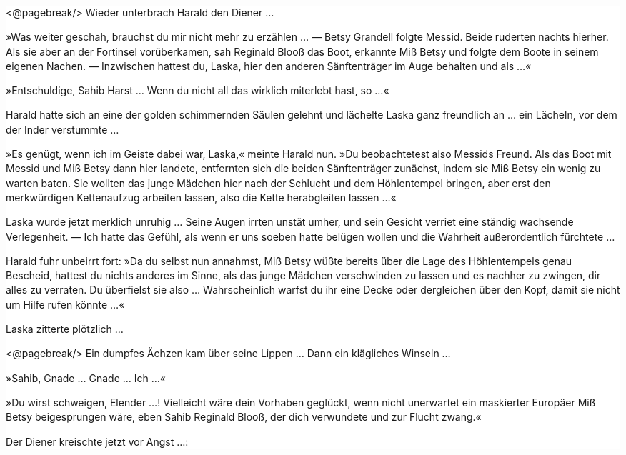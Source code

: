 <@pagebreak/>
Wieder unterbrach Harald den Diener …

»Was weiter geschah, brauchst du mir nicht mehr zu
erzählen … — Betsy Grandell folgte Messid. Beide ruderten
nachts hierher. Als sie aber an der Fortinsel vorüberkamen,
sah Reginald Blooß das Boot, erkannte Miß Betsy
und folgte dem Boote in seinem eigenen Nachen. — Inzwischen
hattest du, Laska, hier den anderen Sänftenträger
im Auge behalten und als …«

»Entschuldige, Sahib Harst … Wenn du nicht all
das wirklich miterlebt hast, so …«

Harald hatte sich an eine der golden schimmernden
Säulen gelehnt und lächelte Laska ganz freundlich an …
ein Lächeln, vor dem der Inder verstummte …

»Es genügt, wenn ich im Geiste dabei war, Laska,«
meinte Harald nun. »Du beobachtetest also Messids Freund.
Als das Boot mit Messid und Miß Betsy dann hier landete,
entfernten sich die beiden Sänftenträger zunächst, indem
sie Miß Betsy ein wenig zu warten baten. Sie wollten
das junge Mädchen hier nach der Schlucht und dem
Höhlentempel bringen, aber erst den merkwürdigen Kettenaufzug
arbeiten lassen, also die Kette herabgleiten lassen …«

Laska wurde jetzt merklich unruhig … Seine Augen
irrten unstät umher, und sein Gesicht verriet eine ständig
wachsende Verlegenheit. — Ich hatte das Gefühl, als wenn
er uns soeben hatte belügen wollen und die Wahrheit außerordentlich
fürchtete …

Harald fuhr unbeirrt fort: »Da du selbst nun annahmst,
Miß Betsy wüßte bereits über die Lage des Höhlentempels
genau Bescheid, hattest du nichts anderes im
Sinne, als das junge Mädchen verschwinden zu lassen und
es nachher zu zwingen, dir alles zu verraten. Du überfielst
sie also … Wahrscheinlich warfst du ihr eine Decke oder
dergleichen über den Kopf, damit sie nicht um Hilfe rufen
könnte …«

Laska zitterte plötzlich …

<@pagebreak/>
Ein dumpfes Ächzen kam über seine Lippen … Dann
ein klägliches Winseln …

»Sahib, Gnade … Gnade … Ich …«

»Du wirst schweigen, Elender …! Vielleicht wäre dein
Vorhaben geglückt, wenn nicht unerwartet ein maskierter
Europäer Miß Betsy beigesprungen wäre, eben Sahib Reginald
Blooß, der dich verwundete und zur Flucht zwang.«

Der Diener kreischte jetzt vor Angst …:
